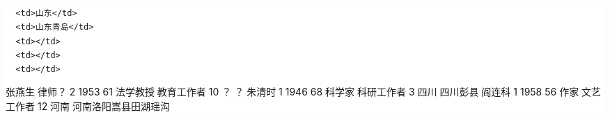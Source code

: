       <td>山东</td>
      <td>山东青岛</td>
      <td></td>
      <td></td>
      <td></td>
   </tr>
   <tr>
      <td></td>
      <td></td>
      <td>张燕生</td>
      <td></td>
      <td></td>
      <td>律师？</td>
      <td>2</td>
      <td>1953</td>
      <td>61</td>
      <td>法学教授</td>
      <td>教育工作者</td>
      <td>10</td>
      <td>？</td>
      <td>？</td>
      <td></td>
      <td></td>
      <td></td>
   </tr>
   <tr>
      <td></td>
      <td></td>
      <td>朱清时</td>
      <td></td>
      <td></td>
      <td></td>
      <td>1</td>
      <td>1946</td>
      <td>68</td>
      <td>科学家</td>
      <td>科研工作者</td>
      <td>3</td>
      <td>四川</td>
      <td>四川彭县</td>
      <td></td>
      <td></td>
      <td></td>
   </tr>
   <tr>
      <td></td>
      <td></td>
      <td>阎连科</td>
      <td></td>
      <td></td>
      <td></td>
      <td>1</td>
      <td>1958</td>
      <td>56</td>
      <td>作家</td>
      <td>文艺工作者</td>
      <td>12</td>
      <td>河南</td>
      <td>河南洛阳嵩县田湖瑶沟</td>
      <td></td>
      <td></td>
      <td></td>
   </tr>
   <tr>